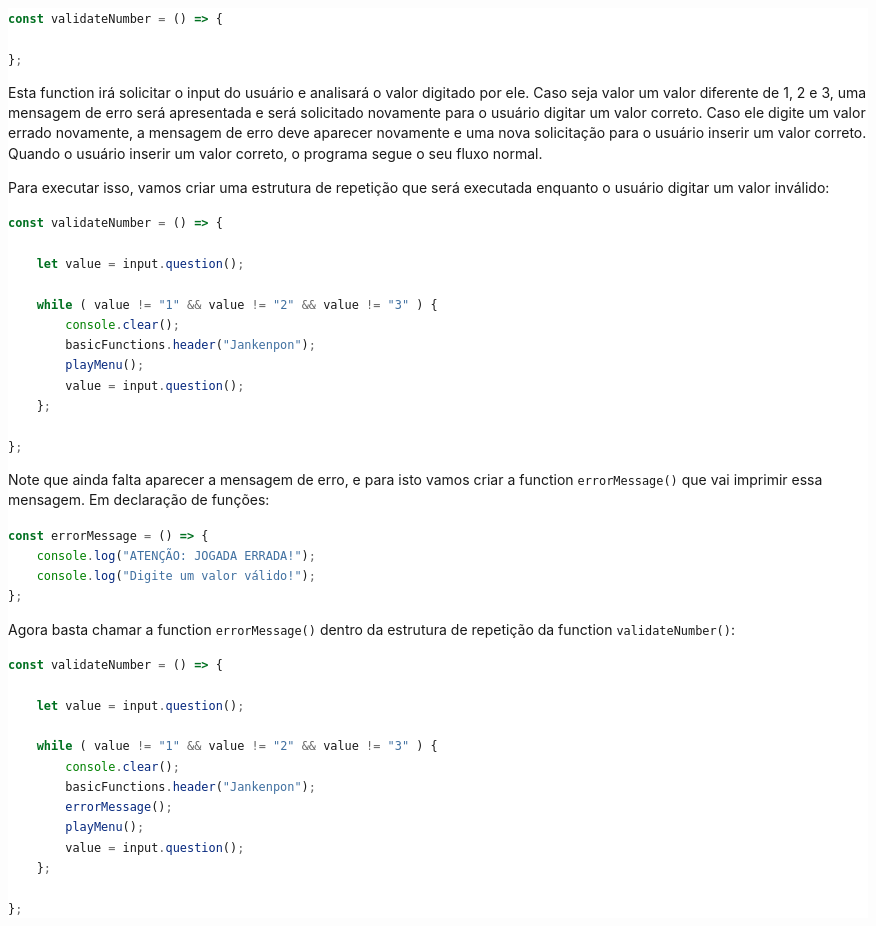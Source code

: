 ```js
const validateNumber = () => {
    
};
```

Esta function irá solicitar o input do usuário e analisará o valor digitado por ele. Caso seja valor um valor diferente de 1, 2 e 3, uma mensagem de erro será apresentada e será solicitado novamente para o usuário digitar um valor correto. Caso ele digite um valor errado novamente, a mensagem de erro deve aparecer novamente e uma nova solicitação para o usuário inserir um valor correto. Quando o usuário inserir um valor correto, o programa segue o seu fluxo normal.

Para executar isso, vamos criar uma estrutura de repetição que será executada enquanto o usuário digitar um valor inválido:

```js
const validateNumber = () => {

    let value = input.question();

    while ( value != "1" && value != "2" && value != "3" ) {
        console.clear();
        basicFunctions.header("Jankenpon");
        playMenu();
        value = input.question();
    };

};
```

Note que ainda falta aparecer a mensagem de erro, e para isto vamos criar a function `errorMessage()` que vai imprimir essa mensagem. Em declaração de funções:

```js
const errorMessage = () => {
    console.log("ATENÇÃO: JOGADA ERRADA!");
    console.log("Digite um valor válido!");
};
```

Agora basta chamar a function `errorMessage()` dentro da estrutura de repetição da function `validateNumber()`:

```js
const validateNumber = () => {

    let value = input.question();

    while ( value != "1" && value != "2" && value != "3" ) {
        console.clear();
        basicFunctions.header("Jankenpon");
        errorMessage();
        playMenu();
        value = input.question();
    };

};
```
